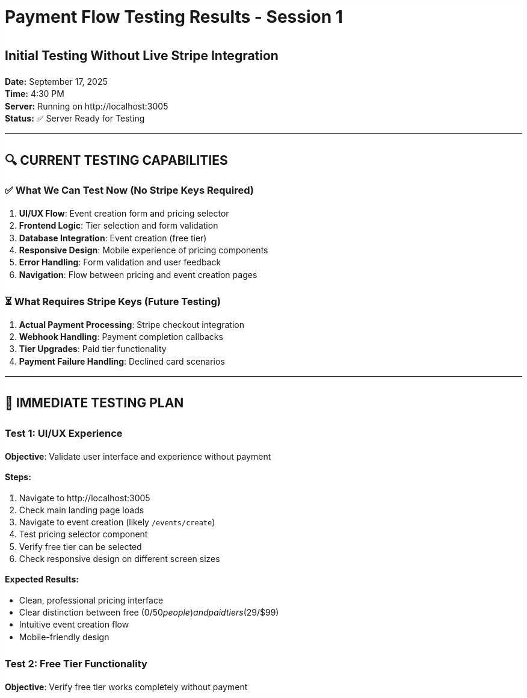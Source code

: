 # Payment Flow Testing Results - Session 1
## Initial Testing Without Live Stripe Integration

**Date:** September 17, 2025  
**Time:** 4:30 PM  
**Server:** Running on http://localhost:3005  
**Status:** ✅ Server Ready for Testing

---

## 🔍 **CURRENT TESTING CAPABILITIES**

### **✅ What We Can Test Now (No Stripe Keys Required)**
1. **UI/UX Flow**: Event creation form and pricing selector
2. **Frontend Logic**: Tier selection and form validation  
3. **Database Integration**: Event creation (free tier)
4. **Responsive Design**: Mobile experience of pricing components
5. **Error Handling**: Form validation and user feedback
6. **Navigation**: Flow between pricing and event creation pages

### **⏳ What Requires Stripe Keys (Future Testing)**
1. **Actual Payment Processing**: Stripe checkout integration
2. **Webhook Handling**: Payment completion callbacks
3. **Tier Upgrades**: Paid tier functionality
4. **Payment Failure Handling**: Declined card scenarios

---

## 🧪 **IMMEDIATE TESTING PLAN**

### **Test 1: UI/UX Experience**
**Objective**: Validate user interface and experience without payment

**Steps:**
1. Navigate to http://localhost:3005
2. Check main landing page loads
3. Navigate to event creation (likely `/events/create`)
4. Test pricing selector component
5. Verify free tier can be selected
6. Check responsive design on different screen sizes

**Expected Results:**
- Clean, professional pricing interface
- Clear distinction between free ($0/50 people) and paid tiers ($29/$99)
- Intuitive event creation flow
- Mobile-friendly design

### **Test 2: Free Tier Functionality**
**Objective**: Verify free tier works completely without payment
